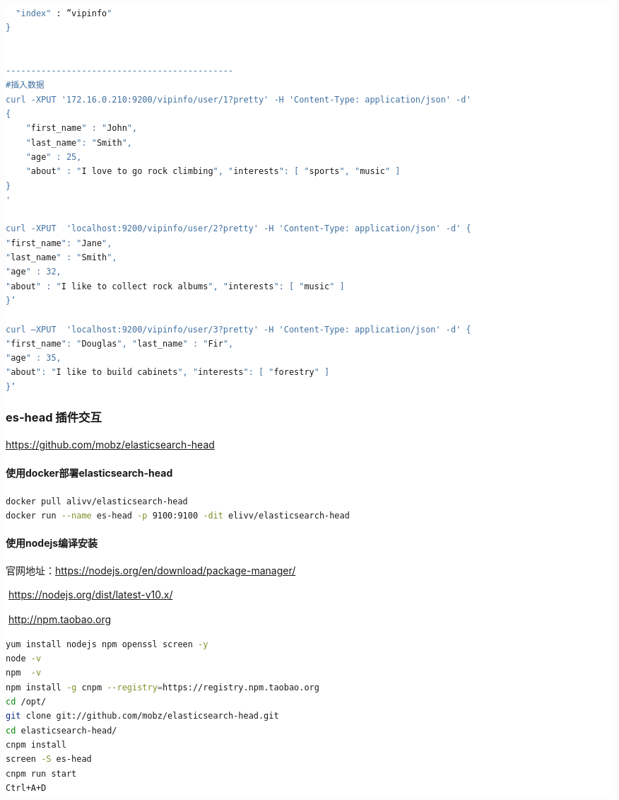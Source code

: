 ```BASH
  "index" : ”vipinfo"
}


---------------------------------------------
#插入数据
curl -XPUT '172.16.0.210:9200/vipinfo/user/1?pretty' -H 'Content-Type: application/json' -d'
{
    "first_name" : "John",
    "last_name": "Smith",
    "age" : 25,
    "about" : "I love to go rock climbing", "interests": [ "sports", "music" ]
}
'

curl -XPUT  'localhost:9200/vipinfo/user/2?pretty' -H 'Content-Type: application/json' -d' {
"first_name": "Jane",
"last_name" : "Smith",
"age" : 32,
"about" : "I like to collect rock albums", "interests": [ "music" ]
}’

curl –XPUT  'localhost:9200/vipinfo/user/3?pretty' -H 'Content-Type: application/json' -d' {
"first_name": "Douglas", "last_name" : "Fir",
"age" : 35,
"about": "I like to build cabinets", "interests": [ "forestry" ]
}’

```

### es-head 插件交互

https://github.com/mobz/elasticsearch-head

#### 使用docker部署elasticsearch-head

```BASH
docker pull alivv/elasticsearch-head
docker run --name es-head -p 9100:9100 -dit elivv/elasticsearch-head
```

#### 使用nodejs编译安装

官网地址：https://nodejs.org/en/download/package-manager/

​                   https://nodejs.org/dist/latest-v10.x/

​                   http://npm.taobao.org

```BASH
yum install nodejs npm openssl screen -y
node -v
npm  -v
npm install -g cnpm --registry=https://registry.npm.taobao.org
cd /opt/
git clone git://github.com/mobz/elasticsearch-head.git
cd elasticsearch-head/
cnpm install
screen -S es-head
cnpm run start
Ctrl+A+D
```
